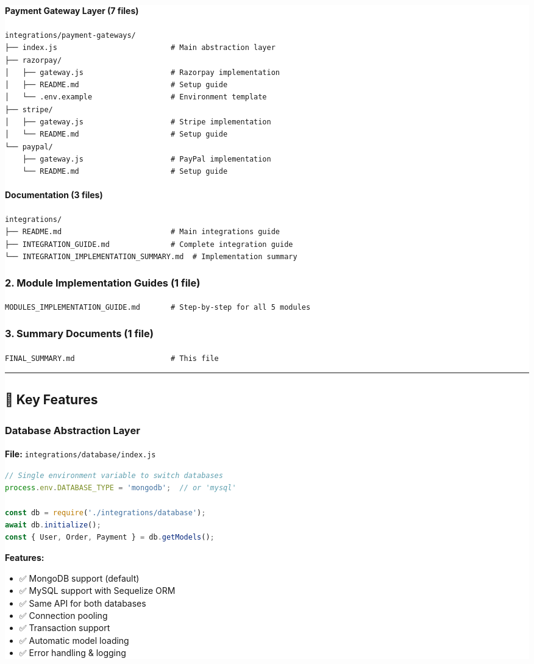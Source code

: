 #### Payment Gateway Layer (7 files)
```
integrations/payment-gateways/
├── index.js                          # Main abstraction layer
├── razorpay/
│   ├── gateway.js                    # Razorpay implementation
│   ├── README.md                     # Setup guide
│   └── .env.example                  # Environment template
├── stripe/
│   ├── gateway.js                    # Stripe implementation
│   └── README.md                     # Setup guide
└── paypal/
    ├── gateway.js                    # PayPal implementation
    └── README.md                     # Setup guide
```

#### Documentation (3 files)
```
integrations/
├── README.md                         # Main integrations guide
├── INTEGRATION_GUIDE.md              # Complete integration guide
└── INTEGRATION_IMPLEMENTATION_SUMMARY.md  # Implementation summary
```

### 2. Module Implementation Guides (1 file)

```
MODULES_IMPLEMENTATION_GUIDE.md       # Step-by-step for all 5 modules
```

### 3. Summary Documents (1 file)

```
FINAL_SUMMARY.md                      # This file
```

---

## 🎯 Key Features

### Database Abstraction Layer

**File:** `integrations/database/index.js`

```javascript
// Single environment variable to switch databases
process.env.DATABASE_TYPE = 'mongodb';  // or 'mysql'

const db = require('./integrations/database');
await db.initialize();
const { User, Order, Payment } = db.getModels();
```

**Features:**
- ✅ MongoDB support (default)
- ✅ MySQL support with Sequelize ORM
- ✅ Same API for both databases
- ✅ Connection pooling
- ✅ Transaction support
- ✅ Automatic model loading
- ✅ Error handling & logging

